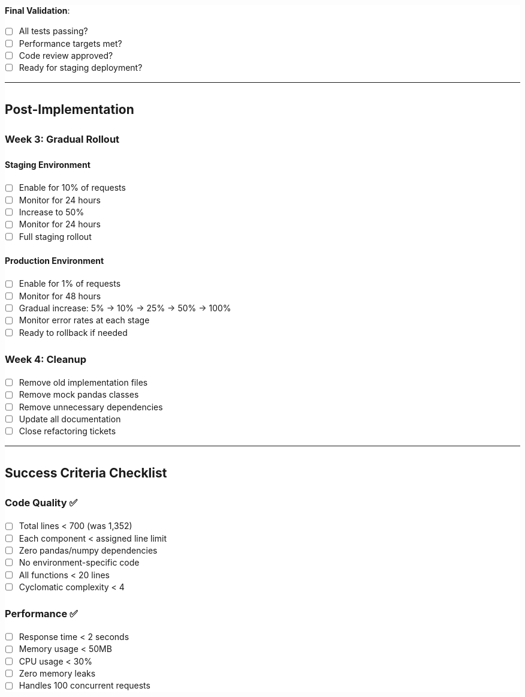 **Final Validation**:
- [ ] All tests passing?
- [ ] Performance targets met?
- [ ] Code review approved?
- [ ] Ready for staging deployment?

---

## Post-Implementation

### Week 3: Gradual Rollout

#### Staging Environment
- [ ] Enable for 10% of requests
- [ ] Monitor for 24 hours
- [ ] Increase to 50%
- [ ] Monitor for 24 hours
- [ ] Full staging rollout

#### Production Environment
- [ ] Enable for 1% of requests
- [ ] Monitor for 48 hours
- [ ] Gradual increase: 5% → 10% → 25% → 50% → 100%
- [ ] Monitor error rates at each stage
- [ ] Ready to rollback if needed

### Week 4: Cleanup

- [ ] Remove old implementation files
- [ ] Remove mock pandas classes
- [ ] Remove unnecessary dependencies
- [ ] Update all documentation
- [ ] Close refactoring tickets

---

## Success Criteria Checklist

### Code Quality ✅
- [ ] Total lines < 700 (was 1,352)
- [ ] Each component < assigned line limit
- [ ] Zero pandas/numpy dependencies
- [ ] No environment-specific code
- [ ] All functions < 20 lines
- [ ] Cyclomatic complexity < 4

### Performance ✅
- [ ] Response time < 2 seconds
- [ ] Memory usage < 50MB
- [ ] CPU usage < 30%
- [ ] Zero memory leaks
- [ ] Handles 100 concurrent requests
